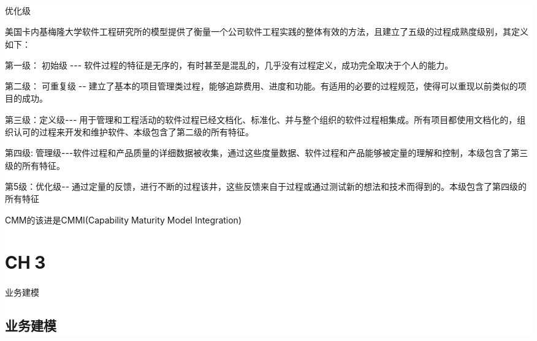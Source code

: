 优化级

美国卡内基梅隆大学软件工程研究所的模型提供了衡量一个公司软件工程实践的整体有效的方法，且建立了五级的过程成熟度级别，其定义如下：

第一级： 初始级 --- 软件过程的特征是无序的，有时甚至是混乱的，几乎没有过程定义，成功完全取决于个人的能力。

第二级： 可重复级 -- 建立了基本的项目管理类过程，能够追踪费用、进度和功能。有适用的必要的过程规范，使得可以重现以前类似的项目的成功。

第三级：定义级--- 用于管理和工程活动的软件过程已经文档化、标准化、并与整个组织的软件过程相集成。所有项目都使用文档化的，组织认可的过程来开发和维护软件、本级包含了第二级的所有特征。

第四级: 管理级---软件过程和产品质量的详细数据被收集，通过这些度量数据、软件过程和产品能够被定量的理解和控制，本级包含了第三级的所有特征。

第5级：优化级-- 通过定量的反馈，进行不断的过程该井，这些反馈来自于过程或通过测试新的想法和技术而得到的。本级包含了第四级的所有特征



CMM的该进是CMMI(Capability Maturity Model Integration)

# CH  3

业务建模 



## 业务建模

